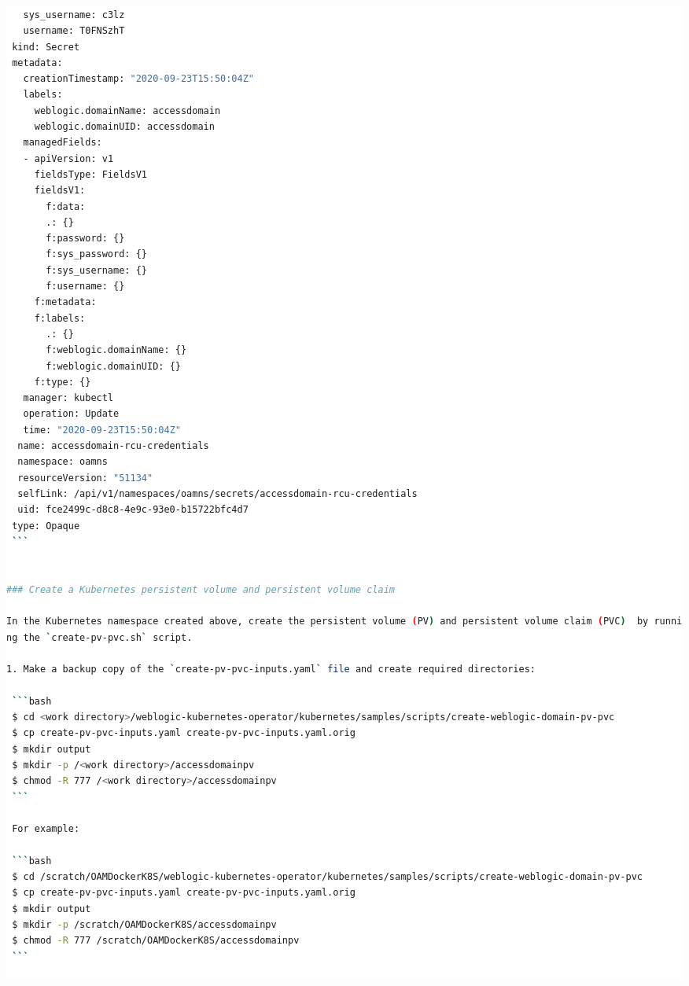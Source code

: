    ```bash
      sys_username: c3lz
      username: T0FNSzhT
    kind: Secret
    metadata:
      creationTimestamp: "2020-09-23T15:50:04Z"
      labels:
        weblogic.domainName: accessdomain
        weblogic.domainUID: accessdomain
      managedFields:
      - apiVersion: v1
        fieldsType: FieldsV1
        fieldsV1:
          f:data:
          .: {}
          f:password: {}
          f:sys_password: {}
          f:sys_username: {}
          f:username: {}
        f:metadata:
        f:labels:
          .: {}
          f:weblogic.domainName: {}
          f:weblogic.domainUID: {}
        f:type: {}
      manager: kubectl
      operation: Update
      time: "2020-09-23T15:50:04Z"
     name: accessdomain-rcu-credentials
     namespace: oamns
     resourceVersion: "51134"
     selfLink: /api/v1/namespaces/oamns/secrets/accessdomain-rcu-credentials
     uid: fce2499c-d8c8-4e9c-93e0-b15722bfc4d7
    type: Opaque
    ```

	
### Create a Kubernetes persistent volume and persistent volume claim
  
   In the Kubernetes namespace created above, create the persistent volume (PV) and persistent volume claim (PVC)  by running the `create-pv-pvc.sh` script.

1. Make a backup copy of the `create-pv-pvc-inputs.yaml` file and create required directories:

    ```bash
	$ cd <work directory>/weblogic-kubernetes-operator/kubernetes/samples/scripts/create-weblogic-domain-pv-pvc
    $ cp create-pv-pvc-inputs.yaml create-pv-pvc-inputs.yaml.orig
    $ mkdir output
    $ mkdir -p /<work directory>/accessdomainpv
    $ chmod -R 777 /<work directory>/accessdomainpv
    ```

	For example:
	
	```bash
	$ cd /scratch/OAMDockerK8S/weblogic-kubernetes-operator/kubernetes/samples/scripts/create-weblogic-domain-pv-pvc
    $ cp create-pv-pvc-inputs.yaml create-pv-pvc-inputs.yaml.orig
    $ mkdir output
    $ mkdir -p /scratch/OAMDockerK8S/accessdomainpv
    $ chmod -R 777 /scratch/OAMDockerK8S/accessdomainpv
    ```
	
   ```